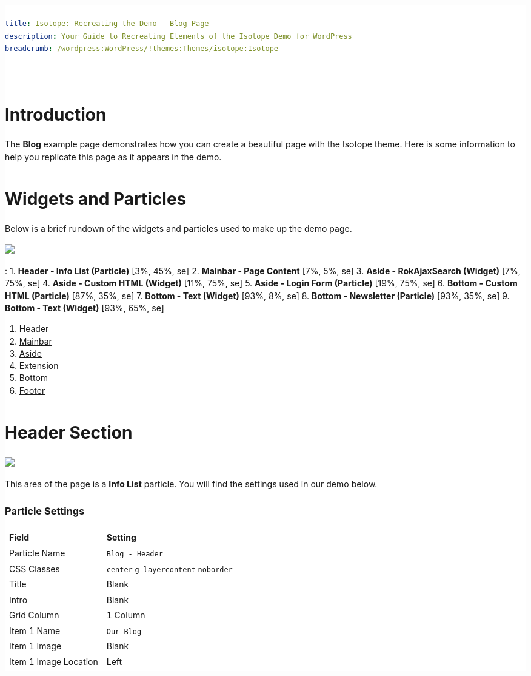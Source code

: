```yaml
---
title: Isotope: Recreating the Demo - Blog Page
description: Your Guide to Recreating Elements of the Isotope Demo for WordPress
breadcrumb: /wordpress:WordPress/!themes:Themes/isotope:Isotope

---
```


# Introduction

The **Blog** example page demonstrates how you can create a beautiful page with the Isotope theme. Here is some information to help you replicate this page as it appears in the demo.

# Widgets and Particles

Below is a brief rundown of the widgets and particles used to make up the demo page.

![](assets/page_blog.jpeg)

:   1. **Header - Info List (Particle)** [3%, 45%, se]
    2. **Mainbar - Page Content** [7%, 5%, se]
    3. **Aside - RokAjaxSearch (Widget)** [7%, 75%, se]
    4. **Aside - Custom HTML (Widget)** [11%, 75%, se]
    5. **Aside - Login Form (Particle)** [19%, 75%, se]
    6. **Bottom - Custom HTML (Particle)** [87%, 35%, se]
    7. **Bottom - Text (Widget)** [93%, 8%, se]
    8. **Bottom - Newsletter (Particle)** [93%, 35%, se]
    9. **Bottom - Text (Widget)** [93%, 65%, se]

1. [Header](#header-section)
2. [Mainbar](#mainbar-section)
3. [Aside](#aside-section)
4. [Extension](#extension-section)
5. [Bottom](#bottom-section)
6. [Footer](#footer-section)

# Header Section

![](assets/page_blog_1.jpeg)

This area of the page is a **Info List** particle. You will find the settings used in our demo below.

### Particle Settings

| Field                 | Setting                              |
| :-----                | :-----                               |
| Particle Name         | `Blog - Header`                      |
| CSS Classes           | `center` `g-layercontent` `noborder` |
| Title                 | Blank                                |
| Intro                 | Blank                                |
| Grid Column           | 1 Column                             |
| Item 1 Name           | `Our Blog`                           |
| Item 1 Image          | Blank                                |
| Item 1 Image Location | Left                                 |